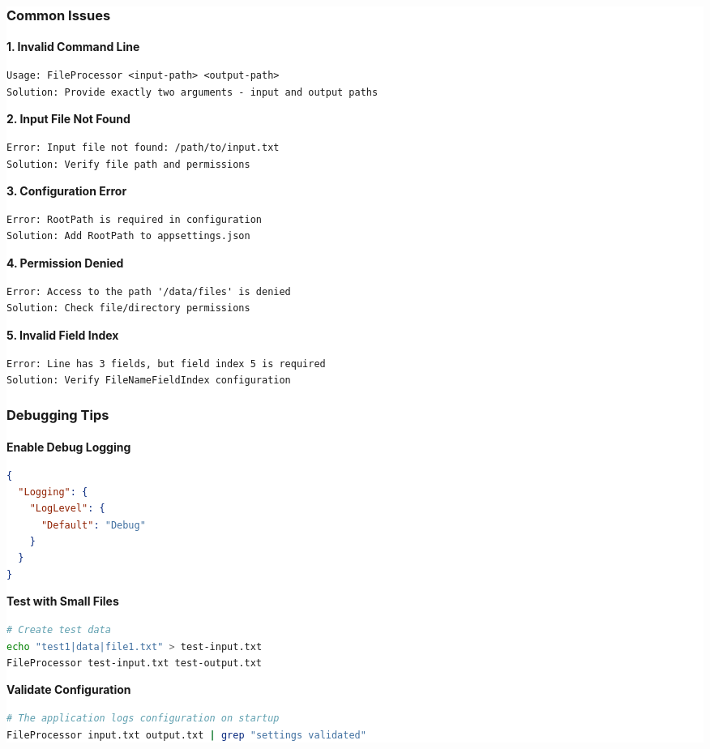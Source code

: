 ### Common Issues

**1. Invalid Command Line**
```
Usage: FileProcessor <input-path> <output-path>
Solution: Provide exactly two arguments - input and output paths
```

**2. Input File Not Found**
```
Error: Input file not found: /path/to/input.txt
Solution: Verify file path and permissions
```

**3. Configuration Error**
```
Error: RootPath is required in configuration
Solution: Add RootPath to appsettings.json
```

**4. Permission Denied**
```
Error: Access to the path '/data/files' is denied
Solution: Check file/directory permissions
```

**5. Invalid Field Index**
```
Error: Line has 3 fields, but field index 5 is required
Solution: Verify FileNameFieldIndex configuration
```

### Debugging Tips

**Enable Debug Logging**
```json
{
  "Logging": {
    "LogLevel": {
      "Default": "Debug"
    }
  }
}
```

**Test with Small Files**
```bash
# Create test data
echo "test1|data|file1.txt" > test-input.txt
FileProcessor test-input.txt test-output.txt
```

**Validate Configuration**
```bash
# The application logs configuration on startup
FileProcessor input.txt output.txt | grep "settings validated"
```
